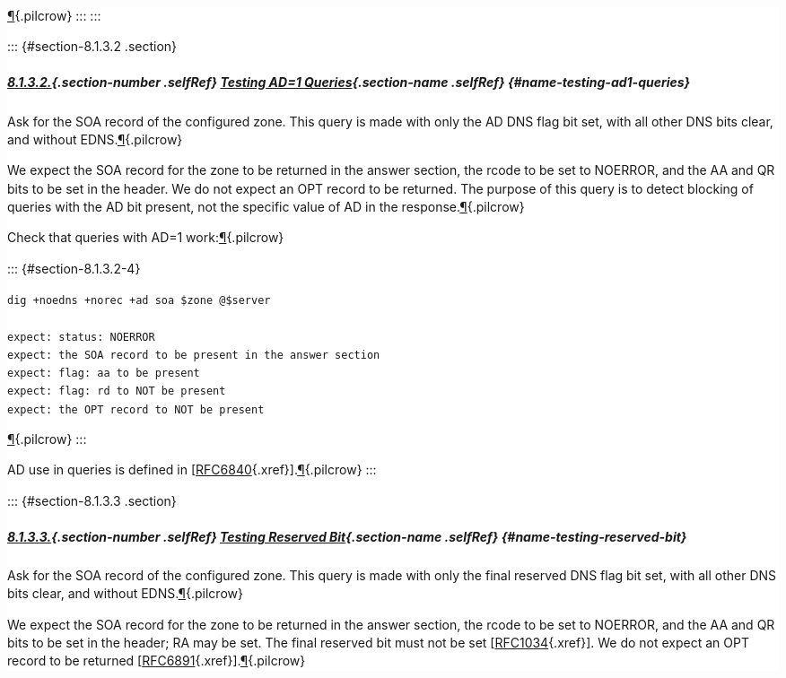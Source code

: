 [¶](#section-8.1.3.1-5){.pilcrow}
:::
:::

::: {#section-8.1.3.2 .section}
##### [8.1.3.2.](#section-8.1.3.2){.section-number .selfRef} [Testing AD=1 Queries](#name-testing-ad1-queries){.section-name .selfRef} {#name-testing-ad1-queries}

Ask for the SOA record of the configured zone. This query is made with
only the AD DNS flag bit set, with all other DNS bits clear, and without
EDNS.[¶](#section-8.1.3.2-1){.pilcrow}

We expect the SOA record for the zone to be returned in the answer
section, the rcode to be set to NOERROR, and the AA and QR bits to be
set in the header. We do not expect an OPT record to be returned. The
purpose of this query is to detect blocking of queries with the AD bit
present, not the specific value of AD in the
response.[¶](#section-8.1.3.2-2){.pilcrow}

Check that queries with AD=1 work:[¶](#section-8.1.3.2-3){.pilcrow}

::: {#section-8.1.3.2-4}
``` sourcecode
dig +noedns +norec +ad soa $zone @$server

expect: status: NOERROR
expect: the SOA record to be present in the answer section
expect: flag: aa to be present
expect: flag: rd to NOT be present
expect: the OPT record to NOT be present
```

[¶](#section-8.1.3.2-4){.pilcrow}
:::

AD use in queries is defined in
\[[RFC6840](#RFC6840){.xref}\].[¶](#section-8.1.3.2-5){.pilcrow}
:::

::: {#section-8.1.3.3 .section}
##### [8.1.3.3.](#section-8.1.3.3){.section-number .selfRef} [Testing Reserved Bit](#name-testing-reserved-bit){.section-name .selfRef} {#name-testing-reserved-bit}

Ask for the SOA record of the configured zone. This query is made with
only the final reserved DNS flag bit set, with all other DNS bits clear,
and without EDNS.[¶](#section-8.1.3.3-1){.pilcrow}

We expect the SOA record for the zone to be returned in the answer
section, the rcode to be set to NOERROR, and the AA and QR bits to be
set in the header; RA may be set. The final reserved bit must not be set
\[[RFC1034](#RFC1034){.xref}\]. We do not expect an OPT record to be
returned
\[[RFC6891](#RFC6891){.xref}\].[¶](#section-8.1.3.3-2){.pilcrow}
